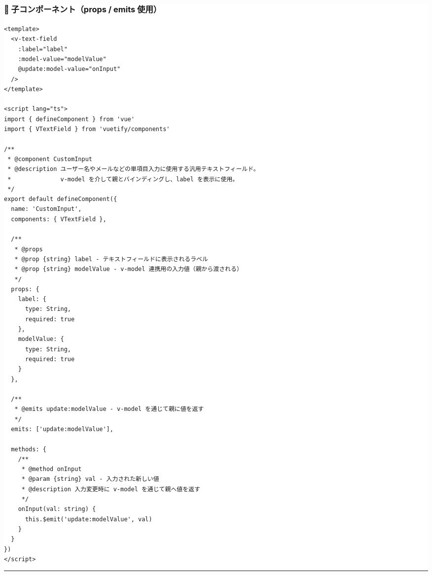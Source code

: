 
### 🔹 子コンポーネント（props / emits 使用）

```vue
<template>
  <v-text-field
    :label="label"
    :model-value="modelValue"
    @update:model-value="onInput"
  />
</template>

<script lang="ts">
import { defineComponent } from 'vue'
import { VTextField } from 'vuetify/components'

/**
 * @component CustomInput
 * @description ユーザー名やメールなどの単項目入力に使用する汎用テキストフィールド。
 *              v-model を介して親とバインディングし、label を表示に使用。
 */
export default defineComponent({
  name: 'CustomInput',
  components: { VTextField },

  /**
   * @props
   * @prop {string} label - テキストフィールドに表示されるラベル
   * @prop {string} modelValue - v-model 連携用の入力値（親から渡される）
   */
  props: {
    label: {
      type: String,
      required: true
    },
    modelValue: {
      type: String,
      required: true
    }
  },

  /**
   * @emits update:modelValue - v-model を通じて親に値を返す
   */
  emits: ['update:modelValue'],

  methods: {
    /**
     * @method onInput
     * @param {string} val - 入力された新しい値
     * @description 入力変更時に v-model を通じて親へ値を返す
     */
    onInput(val: string) {
      this.$emit('update:modelValue', val)
    }
  }
})
</script>
```

---